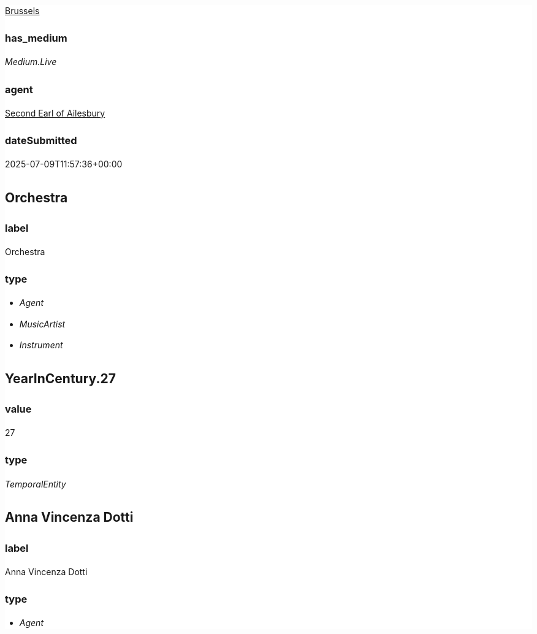 [Brussels](#Brussels)

### has_medium


*Medium.Live*

### agent


[Second Earl of Ailesbury](#Second-Earl-of-Ailesbury)

### dateSubmitted


2025-07-09T11:57:36+00:00

## Orchestra

### label


Orchestra

### type

 - *Agent*

 - *MusicArtist*

 - *Instrument*

## YearInCentury.27

### value


27

### type


*TemporalEntity*

## Anna Vincenza Dotti

### label


Anna Vincenza Dotti

### type

 - *Agent*
